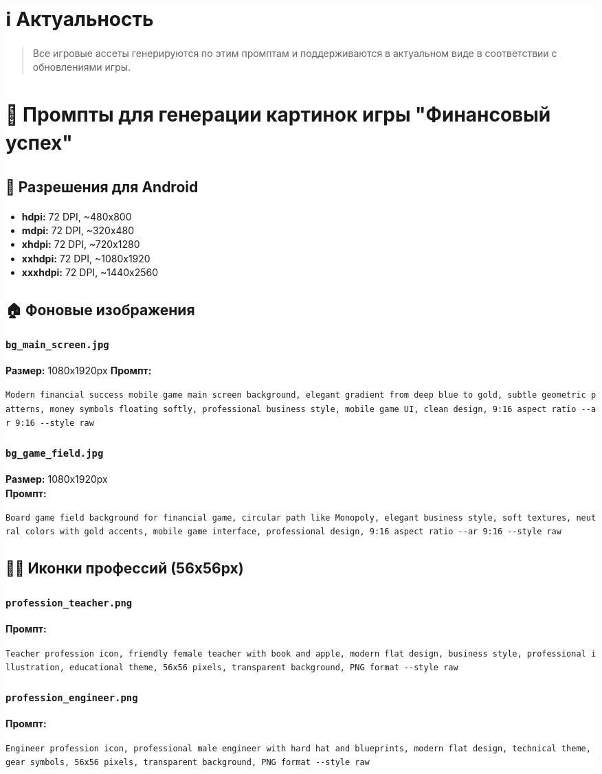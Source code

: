 # ℹ️ Актуальность
> Все игровые ассеты генерируются по этим промптам и поддерживаются в актуальном виде в соответствии с обновлениями игры.

# 🎨 Промпты для генерации картинок игры "Финансовый успех"

## 📱 Разрешения для Android
- **hdpi:** 72 DPI, ~480x800
- **mdpi:** 72 DPI, ~320x480  
- **xhdpi:** 72 DPI, ~720x1280
- **xxhdpi:** 72 DPI, ~1080x1920
- **xxxhdpi:** 72 DPI, ~1440x2560

## 🏠 Фоновые изображения

### `bg_main_screen.jpg` 
**Размер:** 1080x1920px
**Промпт:** 
```
Modern financial success mobile game main screen background, elegant gradient from deep blue to gold, subtle geometric patterns, money symbols floating softly, professional business style, mobile game UI, clean design, 9:16 aspect ratio --ar 9:16 --style raw
```

### `bg_game_field.jpg`
**Размер:** 1080x1920px  
**Промпт:**
```
Board game field background for financial game, circular path like Monopoly, elegant business style, soft textures, neutral colors with gold accents, mobile game interface, professional design, 9:16 aspect ratio --ar 9:16 --style raw
```

## 👨‍💼 Иконки профессий (56x56px)

### `profession_teacher.png`
**Промпт:**
```
Teacher profession icon, friendly female teacher with book and apple, modern flat design, business style, professional illustration, educational theme, 56x56 pixels, transparent background, PNG format --style raw
```

### `profession_engineer.png`
**Промпт:**
```
Engineer profession icon, professional male engineer with hard hat and blueprints, modern flat design, technical theme, gear symbols, 56x56 pixels, transparent background, PNG format --style raw
```
